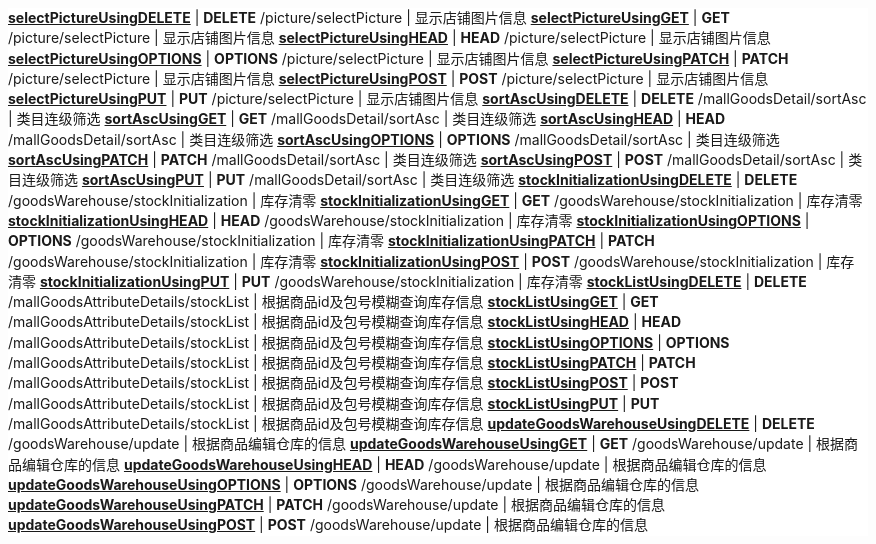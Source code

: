 [**selectPictureUsingDELETE**](SWGApi.md#selectpictureusingdelete) | **DELETE** /picture/selectPicture | 显示店铺图片信息
[**selectPictureUsingGET**](SWGApi.md#selectpictureusingget) | **GET** /picture/selectPicture | 显示店铺图片信息
[**selectPictureUsingHEAD**](SWGApi.md#selectpictureusinghead) | **HEAD** /picture/selectPicture | 显示店铺图片信息
[**selectPictureUsingOPTIONS**](SWGApi.md#selectpictureusingoptions) | **OPTIONS** /picture/selectPicture | 显示店铺图片信息
[**selectPictureUsingPATCH**](SWGApi.md#selectpictureusingpatch) | **PATCH** /picture/selectPicture | 显示店铺图片信息
[**selectPictureUsingPOST**](SWGApi.md#selectpictureusingpost) | **POST** /picture/selectPicture | 显示店铺图片信息
[**selectPictureUsingPUT**](SWGApi.md#selectpictureusingput) | **PUT** /picture/selectPicture | 显示店铺图片信息
[**sortAscUsingDELETE**](SWGApi.md#sortascusingdelete) | **DELETE** /mallGoodsDetail/sortAsc | 类目连级筛选
[**sortAscUsingGET**](SWGApi.md#sortascusingget) | **GET** /mallGoodsDetail/sortAsc | 类目连级筛选
[**sortAscUsingHEAD**](SWGApi.md#sortascusinghead) | **HEAD** /mallGoodsDetail/sortAsc | 类目连级筛选
[**sortAscUsingOPTIONS**](SWGApi.md#sortascusingoptions) | **OPTIONS** /mallGoodsDetail/sortAsc | 类目连级筛选
[**sortAscUsingPATCH**](SWGApi.md#sortascusingpatch) | **PATCH** /mallGoodsDetail/sortAsc | 类目连级筛选
[**sortAscUsingPOST**](SWGApi.md#sortascusingpost) | **POST** /mallGoodsDetail/sortAsc | 类目连级筛选
[**sortAscUsingPUT**](SWGApi.md#sortascusingput) | **PUT** /mallGoodsDetail/sortAsc | 类目连级筛选
[**stockInitializationUsingDELETE**](SWGApi.md#stockinitializationusingdelete) | **DELETE** /goodsWarehouse/stockInitialization | 库存清零
[**stockInitializationUsingGET**](SWGApi.md#stockinitializationusingget) | **GET** /goodsWarehouse/stockInitialization | 库存清零
[**stockInitializationUsingHEAD**](SWGApi.md#stockinitializationusinghead) | **HEAD** /goodsWarehouse/stockInitialization | 库存清零
[**stockInitializationUsingOPTIONS**](SWGApi.md#stockinitializationusingoptions) | **OPTIONS** /goodsWarehouse/stockInitialization | 库存清零
[**stockInitializationUsingPATCH**](SWGApi.md#stockinitializationusingpatch) | **PATCH** /goodsWarehouse/stockInitialization | 库存清零
[**stockInitializationUsingPOST**](SWGApi.md#stockinitializationusingpost) | **POST** /goodsWarehouse/stockInitialization | 库存清零
[**stockInitializationUsingPUT**](SWGApi.md#stockinitializationusingput) | **PUT** /goodsWarehouse/stockInitialization | 库存清零
[**stockListUsingDELETE**](SWGApi.md#stocklistusingdelete) | **DELETE** /mallGoodsAttributeDetails/stockList | 根据商品id及包号模糊查询库存信息
[**stockListUsingGET**](SWGApi.md#stocklistusingget) | **GET** /mallGoodsAttributeDetails/stockList | 根据商品id及包号模糊查询库存信息
[**stockListUsingHEAD**](SWGApi.md#stocklistusinghead) | **HEAD** /mallGoodsAttributeDetails/stockList | 根据商品id及包号模糊查询库存信息
[**stockListUsingOPTIONS**](SWGApi.md#stocklistusingoptions) | **OPTIONS** /mallGoodsAttributeDetails/stockList | 根据商品id及包号模糊查询库存信息
[**stockListUsingPATCH**](SWGApi.md#stocklistusingpatch) | **PATCH** /mallGoodsAttributeDetails/stockList | 根据商品id及包号模糊查询库存信息
[**stockListUsingPOST**](SWGApi.md#stocklistusingpost) | **POST** /mallGoodsAttributeDetails/stockList | 根据商品id及包号模糊查询库存信息
[**stockListUsingPUT**](SWGApi.md#stocklistusingput) | **PUT** /mallGoodsAttributeDetails/stockList | 根据商品id及包号模糊查询库存信息
[**updateGoodsWarehouseUsingDELETE**](SWGApi.md#updategoodswarehouseusingdelete) | **DELETE** /goodsWarehouse/update | 根据商品编辑仓库的信息
[**updateGoodsWarehouseUsingGET**](SWGApi.md#updategoodswarehouseusingget) | **GET** /goodsWarehouse/update | 根据商品编辑仓库的信息
[**updateGoodsWarehouseUsingHEAD**](SWGApi.md#updategoodswarehouseusinghead) | **HEAD** /goodsWarehouse/update | 根据商品编辑仓库的信息
[**updateGoodsWarehouseUsingOPTIONS**](SWGApi.md#updategoodswarehouseusingoptions) | **OPTIONS** /goodsWarehouse/update | 根据商品编辑仓库的信息
[**updateGoodsWarehouseUsingPATCH**](SWGApi.md#updategoodswarehouseusingpatch) | **PATCH** /goodsWarehouse/update | 根据商品编辑仓库的信息
[**updateGoodsWarehouseUsingPOST**](SWGApi.md#updategoodswarehouseusingpost) | **POST** /goodsWarehouse/update | 根据商品编辑仓库的信息